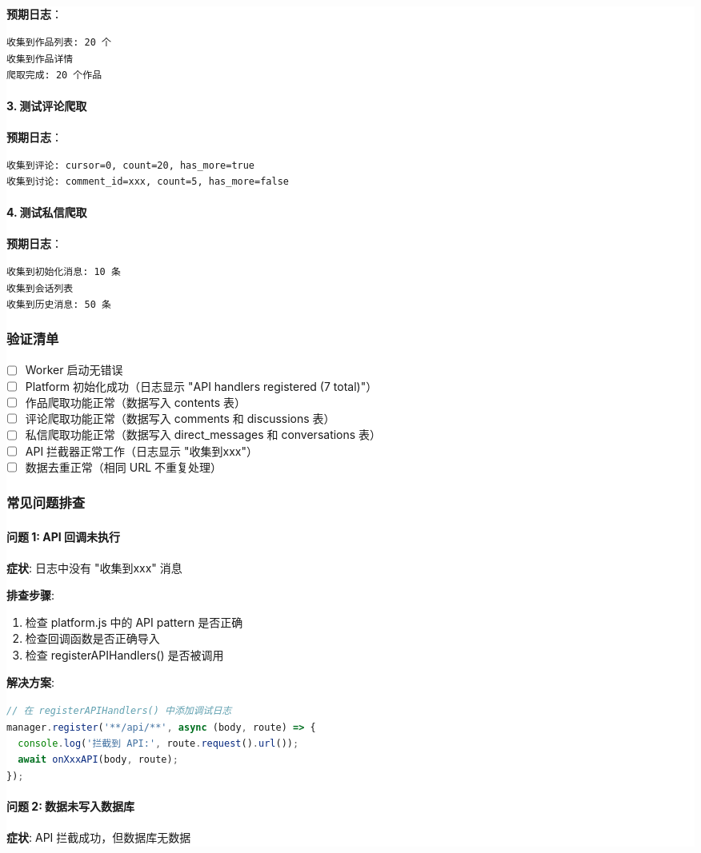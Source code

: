 **预期日志**：
```
收集到作品列表: 20 个
收集到作品详情
爬取完成: 20 个作品
```

#### 3. 测试评论爬取
**预期日志**：
```
收集到评论: cursor=0, count=20, has_more=true
收集到讨论: comment_id=xxx, count=5, has_more=false
```

#### 4. 测试私信爬取
**预期日志**：
```
收集到初始化消息: 10 条
收集到会话列表
收集到历史消息: 50 条
```

### 验证清单

- [ ] Worker 启动无错误
- [ ] Platform 初始化成功（日志显示 "API handlers registered (7 total)"）
- [ ] 作品爬取功能正常（数据写入 contents 表）
- [ ] 评论爬取功能正常（数据写入 comments 和 discussions 表）
- [ ] 私信爬取功能正常（数据写入 direct_messages 和 conversations 表）
- [ ] API 拦截器正常工作（日志显示 "收集到xxx"）
- [ ] 数据去重正常（相同 URL 不重复处理）

### 常见问题排查

#### 问题 1: API 回调未执行
**症状**: 日志中没有 "收集到xxx" 消息

**排查步骤**:
1. 检查 platform.js 中的 API pattern 是否正确
2. 检查回调函数是否正确导入
3. 检查 registerAPIHandlers() 是否被调用

**解决方案**:
```javascript
// 在 registerAPIHandlers() 中添加调试日志
manager.register('**/api/**', async (body, route) => {
  console.log('拦截到 API:', route.request().url());
  await onXxxAPI(body, route);
});
```

#### 问题 2: 数据未写入数据库
**症状**: API 拦截成功，但数据库无数据
